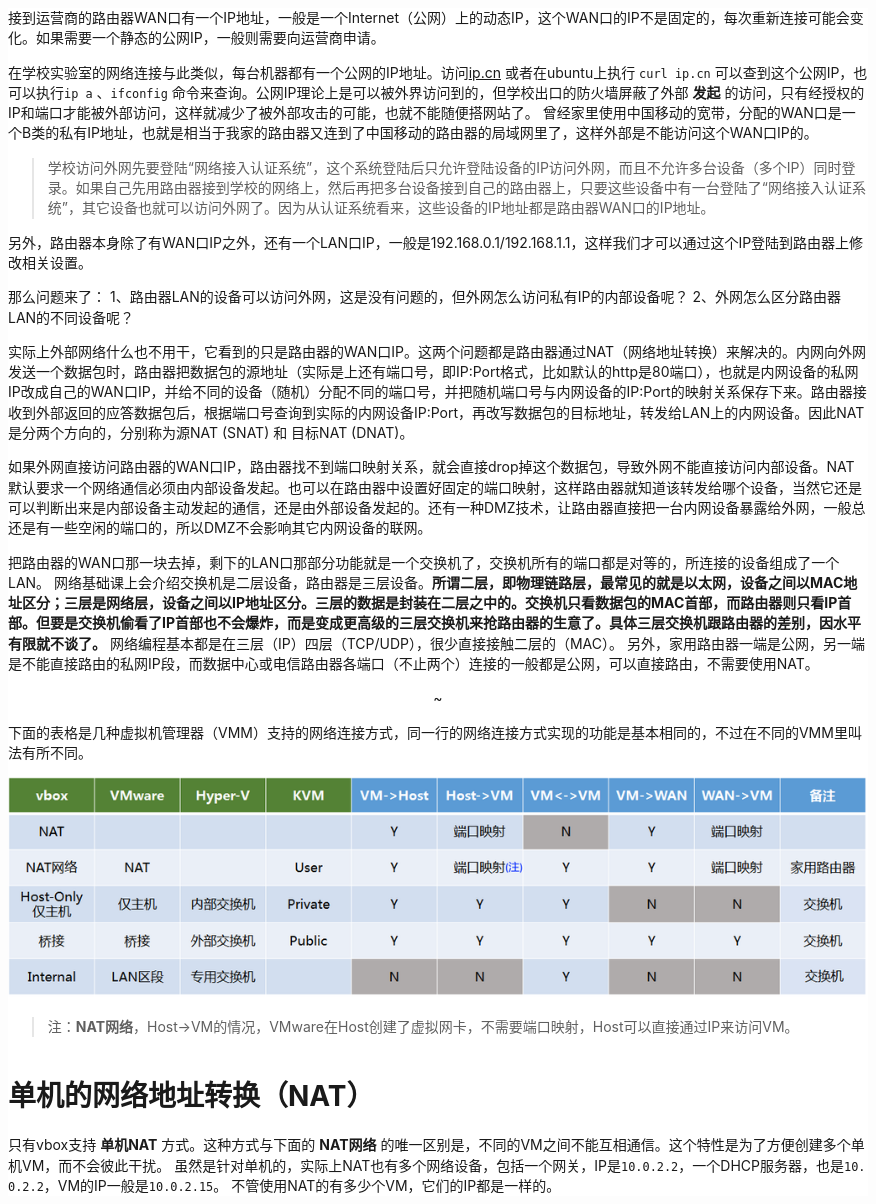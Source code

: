 接到运营商的路由器WAN口有一个IP地址，一般是一个Internet（公网）上的动态IP，这个WAN口的IP不是固定的，每次重新连接可能会变化。如果需要一个静态的公网IP，一般则需要向运营商申请。

在学校实验室的网络连接与此类似，每台机器都有一个公网的IP地址。访问[ip.cn](http://ip.cn) 或者在ubuntu上执行 `curl ip.cn` 可以查到这个公网IP，也可以执行`ip a` 、`ifconfig` 命令来查询。公网IP理论上是可以被外界访问到的，但学校出口的防火墙屏蔽了外部 **发起** 的访问，只有经授权的IP和端口才能被外部访问，这样就减少了被外部攻击的可能，也就不能随便搭网站了。
曾经家里使用中国移动的宽带，分配的WAN口是一个B类的私有IP地址，也就是相当于我家的路由器又连到了中国移动的路由器的局域网里了，这样外部是不能访问这个WAN口IP的。

>学校访问外网先要登陆“网络接入认证系统”，这个系统登陆后只允许登陆设备的IP访问外网，而且不允许多台设备（多个IP）同时登录。如果自己先用路由器接到学校的网络上，然后再把多台设备接到自己的路由器上，只要这些设备中有一台登陆了“网络接入认证系统”，其它设备也就可以访问外网了。因为从认证系统看来，这些设备的IP地址都是路由器WAN口的IP地址。

另外，路由器本身除了有WAN口IP之外，还有一个LAN口IP，一般是192.168.0.1/192.168.1.1，这样我们才可以通过这个IP登陆到路由器上修改相关设置。

那么问题来了：
1、路由器LAN的设备可以访问外网，这是没有问题的，但外网怎么访问私有IP的内部设备呢？
2、外网怎么区分路由器LAN的不同设备呢？

实际上外部网络什么也不用干，它看到的只是路由器的WAN口IP。这两个问题都是路由器通过NAT（网络地址转换）来解决的。内网向外网发送一个数据包时，路由器把数据包的源地址（实际是上还有端口号，即IP:Port格式，比如默认的http是80端口），也就是内网设备的私网IP改成自己的WAN口IP，并给不同的设备（随机）分配不同的端口号，并把随机端口号与内网设备的IP:Port的映射关系保存下来。路由器接收到外部返回的应答数据包后，根据端口号查询到实际的内网设备IP:Port，再改写数据包的目标地址，转发给LAN上的内网设备。因此NAT是分两个方向的，分别称为源NAT (SNAT) 和 目标NAT (DNAT)。

如果外网直接访问路由器的WAN口IP，路由器找不到端口映射关系，就会直接drop掉这个数据包，导致外网不能直接访问内部设备。NAT默认要求一个网络通信必须由内部设备发起。也可以在路由器中设置好固定的端口映射，这样路由器就知道该转发给哪个设备，当然它还是可以判断出来是内部设备主动发起的通信，还是由外部设备发起的。还有一种DMZ技术，让路由器直接把一台内网设备暴露给外网，一般总还是有一些空闲的端口的，所以DMZ不会影响其它内网设备的联网。

把路由器的WAN口那一块去掉，剩下的LAN口那部分功能就是一个交换机了，交换机所有的端口都是对等的，所连接的设备组成了一个LAN。
网络基础课上会介绍交换机是二层设备，路由器是三层设备。**所谓二层，即物理链路层，最常见的就是以太网，设备之间以MAC地址区分；三层是网络层，设备之间以IP地址区分。三层的数据是封装在二层之中的。交换机只看数据包的MAC首部，而路由器则只看IP首部。但要是交换机偷看了IP首部也不会爆炸，而是变成更高级的三层交换机来抢路由器的生意了。具体三层交换机跟路由器的差别，因水平有限就不谈了。** 网络编程基本都是在三层（IP）四层（TCP/UDP），很少直接接触二层的（MAC）。
另外，家用路由器一端是公网，另一端是不能直接路由的私网IP段，而数据中心或电信路由器各端口（不止两个）连接的一般都是公网，可以直接路由，不需要使用NAT。

<center>~</center>

下面的表格是几种虚拟机管理器（VMM）支持的网络连接方式，同一行的网络连接方式实现的功能是基本相同的，不过在不同的VMM里叫法有所不同。

![几种虚拟机的网络连接方式](/img/vnet.png)

>注：**NAT网络**，Host->VM的情况，VMware在Host创建了虚拟网卡，不需要端口映射，Host可以直接通过IP来访问VM。

# 单机的网络地址转换（NAT）
 只有vbox支持 **单机NAT** 方式。这种方式与下面的 **NAT网络** 的唯一区别是，不同的VM之间不能互相通信。这个特性是为了方便创建多个单机VM，而不会彼此干扰。
 虽然是针对单机的，实际上NAT也有多个网络设备，包括一个网关，IP是`10.0.2.2`，一个DHCP服务器，也是`10.0.2.2`，VM的IP一般是`10.0.2.15`。
 不管使用NAT的有多少个VM，它们的IP都是一样的。
